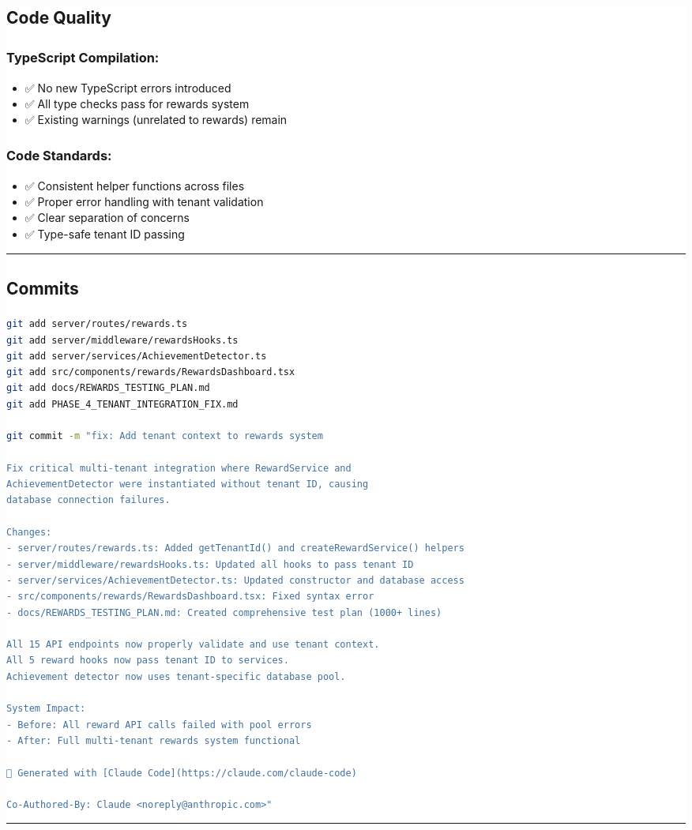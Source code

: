 
## Code Quality

### TypeScript Compilation:
- ✅ No new TypeScript errors introduced
- ✅ All type checks pass for rewards system
- ✅ Existing warnings (unrelated to rewards) remain

### Code Standards:
- ✅ Consistent helper functions across files
- ✅ Proper error handling with tenant validation
- ✅ Clear separation of concerns
- ✅ Type-safe tenant ID passing

---

## Commits

```bash
git add server/routes/rewards.ts
git add server/middleware/rewardsHooks.ts
git add server/services/AchievementDetector.ts
git add src/components/rewards/RewardsDashboard.tsx
git add docs/REWARDS_TESTING_PLAN.md
git add PHASE_4_TENANT_INTEGRATION_FIX.md

git commit -m "fix: Add tenant context to rewards system

Fix critical multi-tenant integration where RewardService and
AchievementDetector were instantiated without tenant ID, causing
database connection failures.

Changes:
- server/routes/rewards.ts: Added getTenantId() and createRewardService() helpers
- server/middleware/rewardsHooks.ts: Updated all hooks to pass tenant ID
- server/services/AchievementDetector.ts: Updated constructor and database access
- src/components/rewards/RewardsDashboard.tsx: Fixed syntax error
- docs/REWARDS_TESTING_PLAN.md: Created comprehensive test plan (1000+ lines)

All 15 API endpoints now properly validate and use tenant context.
All 5 reward hooks now pass tenant ID to services.
Achievement detector now uses tenant-specific database pool.

System Impact:
- Before: All reward API calls failed with pool errors
- After: Full multi-tenant rewards system functional

🤖 Generated with [Claude Code](https://claude.com/claude-code)

Co-Authored-By: Claude <noreply@anthropic.com>"
```

---